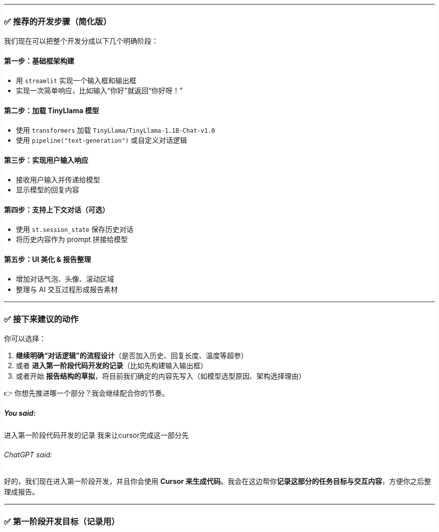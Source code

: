 

------

### ✅ 推荐的开发步骤（简化版）

我们现在可以把整个开发分成以下几个明确阶段：

#### 第一步：基础框架构建

- 用 `streamlit` 实现一个输入框和输出框
- 实现一次简单响应，比如输入“你好”就返回“你好呀！”

#### 第二步：加载 TinyLlama 模型

- 使用 `transformers` 加载 `TinyLlama/TinyLlama-1.1B-Chat-v1.0`
- 使用 `pipeline("text-generation")` 或自定义对话逻辑

#### 第三步：实现用户输入响应

- 接收用户输入并传递给模型
- 显示模型的回复内容

#### 第四步：支持上下文对话（可选）

- 使用 `st.session_state` 保存历史对话
- 将历史内容作为 prompt 拼接给模型

#### 第五步：UI 美化 & 报告整理

- 增加对话气泡、头像、滚动区域
- 整理与 AI 交互过程形成报告素材

------

### ✅ 接下来建议的动作

你可以选择：

1. **继续明确“对话逻辑”的流程设计**（是否加入历史、回复长度、温度等超参）
2. 或者 **进入第一阶段代码开发的记录**（比如先构建输入输出框）
3. 或者开始 **报告结构的草拟**，将目前我们确定的内容先写入（如模型选型原因、架构选择理由）

👉 你想先推进哪一个部分？我会继续配合你的节奏。



##### You said:

进入第一阶段代码开发的记录 我来让cursor完成这一部分先



###### ChatGPT said:

好的，我们现在进入第一阶段开发，并且你会使用 **Cursor 来生成代码**。我会在这边帮你**记录这部分的任务目标与交互内容**，方便你之后整理成报告。

------

### ✅ 第一阶段开发目标（记录用）
